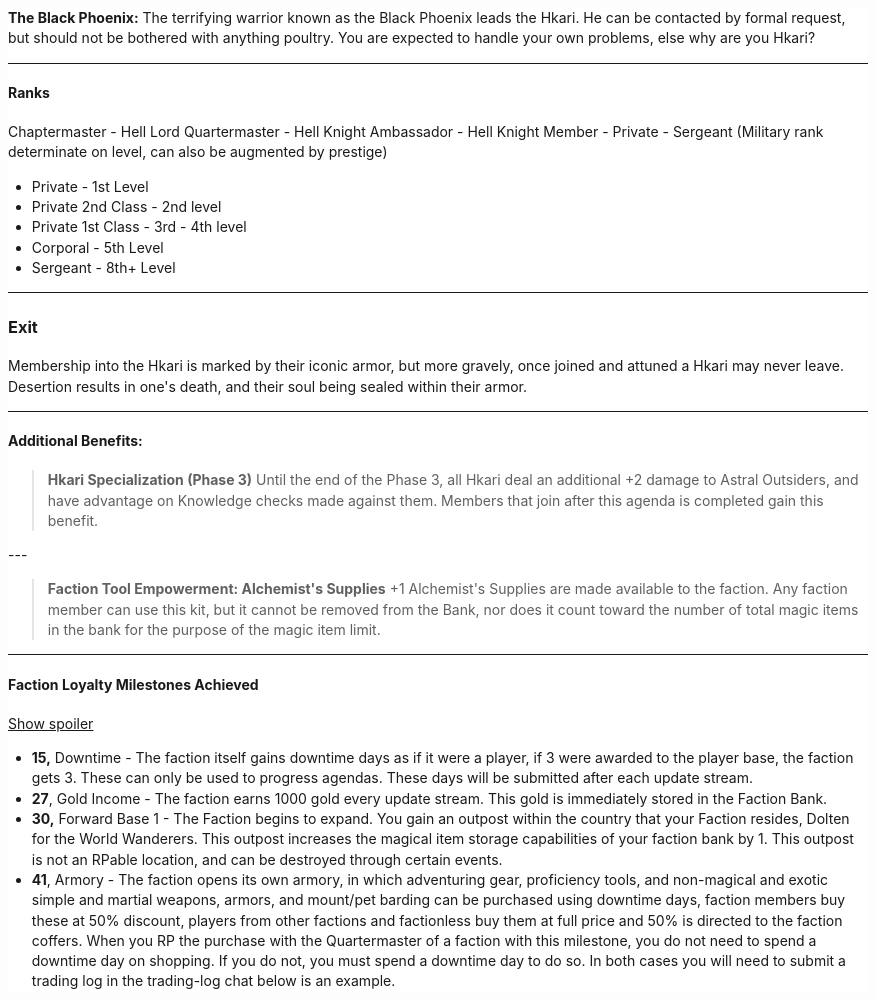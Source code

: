 **The Black Phoenix:** The terrifying warrior known as the Black Phoenix leads the Hkari. He can be contacted by formal request, but should not be bothered with anything poultry. You are expected to handle your own problems, else why are you Hkari? 

* * *

#### Ranks

Chaptermaster - Hell Lord  Quartermaster - Hell Knight  Ambassador - Hell Knight  Member - Private - Sergeant (Military rank determinate on level, can also be augmented by prestige)

* Private - 1st Level
* Private 2nd Class - 2nd level
* Private 1st Class - 3rd - 4th level
* Corporal - 5th Level
* Sergeant - 8th+ Level

* * *

### Exit

Membership into the Hkari is marked by their iconic armor, but more gravely, once joined and attuned a Hkari may never leave. Desertion results in one's death, and their soul being sealed within their armor. 

* * *

#### Additional Benefits:

> **Hkari Specialization (Phase 3)**  Until the end of the Phase 3, all Hkari deal an additional +2 damage to Astral Outsiders, and have advantage on Knowledge checks made against them. Members that join after this agenda is completed gain this benefit.

 \-\-\- 

> **Faction Tool Empowerment: Alchemist's Supplies**  +1 Alchemist's Supplies are made available to the faction. Any faction member can use this kit, but it cannot be removed from the Bank, nor does it count toward the number of total magic items in the bank for the purpose of the magic item limit.

* * *

#### Faction Loyalty Milestones Achieved

[Show spoiler](#spoiler-q1jVIA)

* **15,** Downtime \- The faction itself gains downtime days as if it were a player, if 3 were awarded to the player base, the faction gets 3. These can only be used to progress agendas. These days will be submitted after each update stream.
* **27**, Gold Income \- The faction earns 1000 gold every update stream. This gold is immediately stored in the Faction Bank.
* **30,** Forward Base 1 \- The Faction begins to expand. You gain an outpost within the country that your Faction resides, Dolten for the World Wanderers. This outpost increases the magical item storage capabilities of your faction bank by 1. This outpost is not an RPable location, and can be destroyed through certain events.
* **41**, Armory \- The faction opens its own armory, in which adventuring gear, proficiency tools, and non-magical and exotic simple and martial weapons, armors, and mount/pet barding can be purchased using downtime days, faction members buy these at 50% discount, players from other factions and factionless buy them at full price and 50% is directed to the faction coffers. When you RP the purchase with the Quartermaster of a faction with this milestone, you do not need to spend a downtime day on shopping. If you do not, you must spend a downtime day to do so.
In both cases you will need to submit a trading log in the trading-log chat below is an example.

